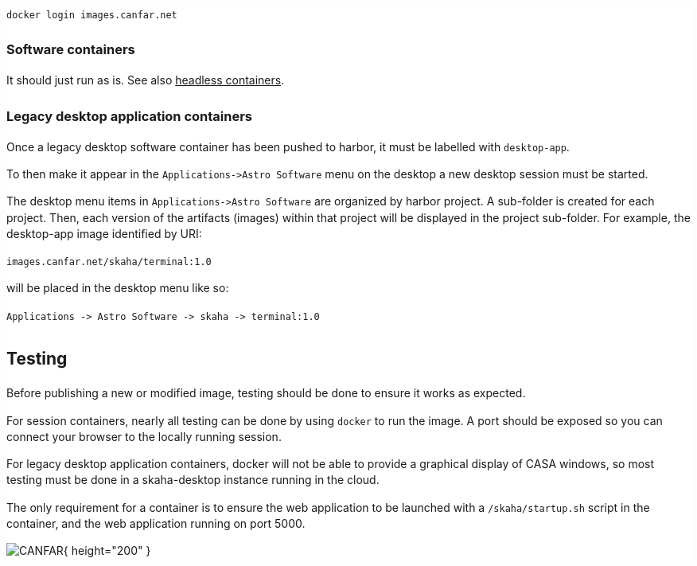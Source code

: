 ```docker login images.canfar.net```

### Software containers
It should just run as is. See also [headless containers](HEADLESS.md).

### Legacy desktop application containers

Once a legacy desktop software container has been pushed to harbor, it must be labelled with `desktop-app`.

To then make it appear in the `Applications->Astro Software` menu on the desktop a new desktop session must be started.

The desktop menu items in `Applications->Astro Software` are organized by harbor project.  A sub-folder is created for each project.  Then, each version of the artifacts (images) within that project will be displayed in the project sub-folder.  For example, the desktop-app image identified by URI:

```images.canfar.net/skaha/terminal:1.0```

will be placed in the desktop menu like so:

```Applications -> Astro Software -> skaha -> terminal:1.0```

<a name="testing"></a>
## Testing
Before publishing a new or modified image, testing should be done to ensure it works as expected.

For session containers, nearly all testing can be done by using `docker` to run the image.  A port should be exposed so you can connect your browser to the locally running session.

For legacy desktop application containers, docker will not be able to provide a graphical display of CASA windows, so most testing must be done in a skaha-desktop instance running in the cloud.

The only requirement for a container is to ensure the web application to be launched with a `/skaha/startup.sh` script in the container, and the web application running on port 5000.

![CANFAR](https://www.canfar.net/css/images/logo.png){ height="200" }
